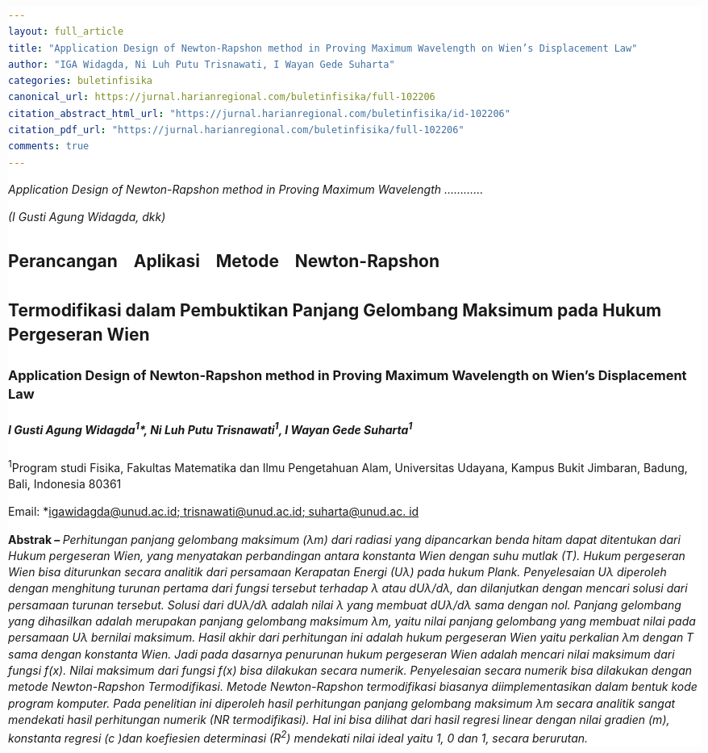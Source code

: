 ```yaml
---
layout: full_article
title: "Application Design of Newton-Rapshon method in Proving Maximum Wavelength on Wien’s Displacement Law"
author: "IGA Widagda, Ni Luh Putu Trisnawati, I Wayan Gede Suharta"
categories: buletinfisika
canonical_url: https://jurnal.harianregional.com/buletinfisika/full-102206 
citation_abstract_html_url: "https://jurnal.harianregional.com/buletinfisika/id-102206"
citation_pdf_url: "https://jurnal.harianregional.com/buletinfisika/full-102206"  
comments: true
---
```


<p><span class="font8" style="font-style:italic;">Application Design of Newton-Rapshon method in Proving Maximum Wavelength …………</span></p>
<p><span class="font8" style="font-style:italic;">(I Gusti Agung Widagda, dkk)</span></p><a name="caption1"></a>
<h2><a name="bookmark0"></a><span class="font13" style="font-weight:bold;"><a name="bookmark1"></a>Perancangan &nbsp;&nbsp;&nbsp;Aplikasi &nbsp;&nbsp;&nbsp;Metode &nbsp;&nbsp;&nbsp;Newton-Rapshon</span><br><br><span class="font13" style="font-weight:bold;"><a name="bookmark2"></a>Termodifikasi dalam Pembuktikan Panjang Gelombang Maksimum pada Hukum Pergeseran Wien</span></h2>
<h3><a name="bookmark3"></a><span class="font13"><a name="bookmark4"></a>Application Design of Newton-Rapshon method in Proving Maximum Wavelength on Wien’s Displacement Law</span></h3>
<h5><a name="bookmark5"></a><span class="font9" style="font-weight:bold;"><a name="bookmark6"></a>I Gusti Agung Widagda<sup>1</sup>*, Ni Luh Putu Trisnawati<sup>1</sup>, I Wayan Gede Suharta<sup>1</sup></span></h5>
<p><span class="font8"><sup>1</sup>Program studi Fisika, Fakultas Matematika dan Ilmu Pengetahuan Alam, Universitas Udayana, Kampus Bukit Jimbaran, Badung, Bali, Indonesia 80361</span></p>
<p><span class="font8">Email: *</span><span class="font8" style="text-decoration:underline;">i</span><a href="mailto:gawidagda@unud.ac.id"><span class="font8" style="text-decoration:underline;">gawidagda@unud.ac.id</span></a><span class="font8" style="text-decoration:underline;">; </span><a href="mailto:trisnawati@unud.ac.id"><span class="font8" style="text-decoration:underline;">trisnawati@unud.ac.id</span></a><span class="font8" style="text-decoration:underline;">; </span><a href="mailto:suharta@unud.ac"><span class="font8" style="text-decoration:underline;">suharta@unud.ac</span></a><span class="font8" style="text-decoration:underline;">. id</span></p>
<p><span class="font8" style="font-weight:bold;">Abstrak – </span><span class="font8" style="font-style:italic;">Perhitungan panjang gelombang maksimum (λ</span><span class="font6" style="font-style:italic;">m</span><span class="font8" style="font-style:italic;">) dari radiasi yang dipancarkan benda hitam dapat ditentukan dari Hukum pergeseran Wien, yang menyatakan perbandingan antara konstanta Wien dengan suhu mutlak (T). Hukum pergeseran Wien bisa diturunkan secara analitik dari persamaan Kerapatan Energi (U</span><span class="font6" style="font-style:italic;">λ</span><span class="font8" style="font-style:italic;">) pada hukum Plank. Penyelesaian U</span><span class="font6" style="font-style:italic;">λ </span><span class="font8" style="font-style:italic;">diperoleh dengan menghitung turunan pertama dari fungsi tersebut terhadap λ atau dU</span><span class="font6" style="font-style:italic;">λ</span><span class="font8" style="font-style:italic;">/dλ, dan dilanjutkan dengan mencari solusi dari persamaan turunan tersebut. Solusi dari dU</span><span class="font6" style="font-style:italic;">λ</span><span class="font8" style="font-style:italic;">/dλ adalah nilai λ yang membuat dU</span><span class="font6" style="font-style:italic;">λ</span><span class="font8" style="font-style:italic;">/dλ sama dengan nol. Panjang gelombang yang dihasilkan adalah merupakan panjang gelombang maksimum λ</span><span class="font6" style="font-style:italic;">m</span><span class="font8" style="font-style:italic;">, yaitu nilai panjang gelombang yang membuat nilai pada persamaan U</span><span class="font6" style="font-style:italic;">λ </span><span class="font8" style="font-style:italic;">bernilai maksimum. Hasil akhir dari perhitungan ini adalah hukum pergeseran Wien yaitu perkalian λ</span><span class="font6" style="font-style:italic;">m </span><span class="font8" style="font-style:italic;">dengan T sama dengan konstanta Wien. Jadi pada dasarnya penurunan hukum pergeseran Wien adalah mencari nilai maksimum dari fungsi f(x). Nilai maksimum dari fungsi f(x) bisa dilakukan secara numerik. Penyelesaian secara numerik bisa dilakukan dengan metode Newton-Rapshon Termodifikasi. Metode Newton-Rapshon termodifikasi biasanya diimplementasikan dalam bentuk kode program komputer. Pada penelitian ini diperoleh hasil perhitungan panjang gelombang maksimum λ</span><span class="font6" style="font-style:italic;">m </span><span class="font8" style="font-style:italic;">secara analitik sangat mendekati hasil perhitungan numerik (NR termodifikasi). Hal ini bisa dilihat dari hasil regresi linear dengan nilai gradien (m), konstanta regresi (c )dan koefiesien determinasi (R<sup>2</sup>) mendekati nilai ideal yaitu 1, 0 dan 1, secara berurutan.</span></p>
